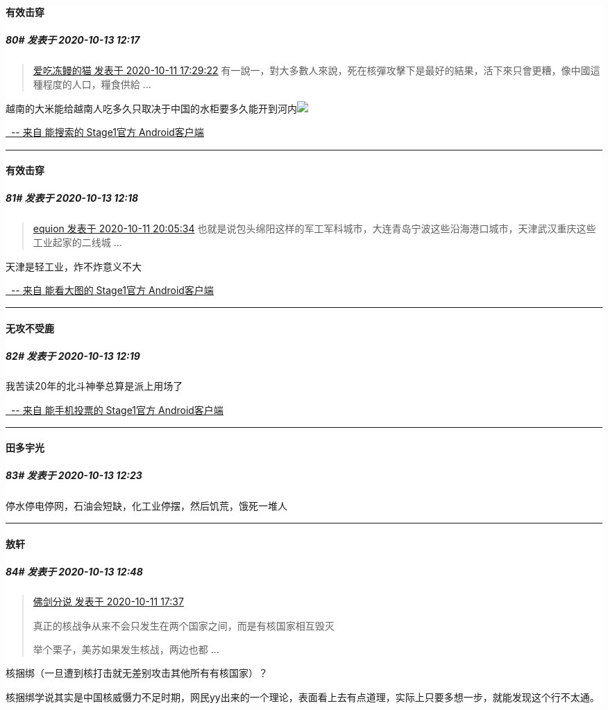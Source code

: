 ####  有效击穿  
##### 80#       发表于 2020-10-13 12:17


<blockquote><a href="httphttps://bbs.saraba1st.com/2b/forum.php?mod=redirect&amp;goto=findpost&amp;pid=49019923&amp;ptid=1964579" target="_blank">爱吃冻鳗的猫 发表于 2020-10-11 17:29:22</a>
有一說一，對大多數人來說，死在核彈攻擊下是最好的結果，活下來只會更糟，像中國這種程度的人口，糧食供給 ...</blockquote>越南的大米能给越南人吃多久只取决于中国的水柜要多久能开到河内<img src="https://static.saraba1st.com/image/smiley/face2017/033.png" referrerpolicy="no-referrer">

[  -- 来自 能搜索的 Stage1官方 Android客户端](https://www.coolapk.com/apk/140634)


-----

####  有效击穿  
##### 81#       发表于 2020-10-13 12:18


<blockquote><a href="httphttps://bbs.saraba1st.com/2b/forum.php?mod=redirect&amp;goto=findpost&amp;pid=49021111&amp;ptid=1964579" target="_blank">equion 发表于 2020-10-11 20:05:34</a>
也就是说包头绵阳这样的军工军科城市，大连青岛宁波这些沿海港口城市，天津武汉重庆这些工业起家的二线城 ...</blockquote>天津是轻工业，炸不炸意义不大

[  -- 来自 能看大图的 Stage1官方 Android客户端](https://www.coolapk.com/apk/140634)


-----

####  无攻不受鹿  
##### 82#       发表于 2020-10-13 12:19


我苦读20年的北斗神拳总算是派上用场了

[  -- 来自 能手机投票的 Stage1官方 Android客户端](https://www.coolapk.com/apk/140634)


-----

####  田多宇光  
##### 83#       发表于 2020-10-13 12:23


停水停电停网，石油会短缺，化工业停摆，然后饥荒，饿死一堆人


-----

####  敖轩  
##### 84#       发表于 2020-10-13 12:48


<blockquote><a href="httphttps://bbs.saraba1st.com/2b/forum.php?mod=redirect&amp;goto=findpost&amp;pid=49019985&amp;ptid=1964579" target="_blank">佛剑分说 发表于 2020-10-11 17:37</a>

真正的核战争从来不会只发生在两个国家之间，而是有核国家相互毁灭

举个栗子，美苏如果发生核战，两边也都 ...</blockquote>
核捆绑（一旦遭到核打击就无差别攻击其他所有有核国家）？

核捆绑学说其实是中国核威慑力不足时期，网民yy出来的一个理论，表面看上去有点道理，实际上只要多想一步，就能发现这个行不太通。
